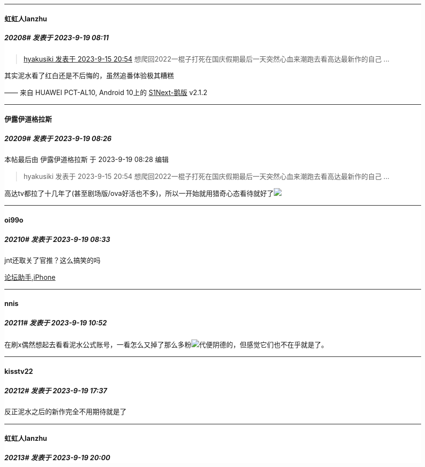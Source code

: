 
*****

####  虹虹人lanzhu  
##### 20208#       发表于 2023-9-19 08:11

<blockquote><a href="httphttps://bbs.saraba1st.com/2b/forum.php?mod=redirect&amp;goto=findpost&amp;pid=62421971&amp;ptid=2138751" target="_blank">hyakusiki 发表于 2023-9-15 20:54</a>
想爬回2022一棍子打死在国庆假期最后一天突然心血来潮跑去看高达最新作的自己 ...</blockquote>
其实泥水看了红白还是不后悔的，虽然追番体验极其糟糕

—— 来自 HUAWEI PCT-AL10, Android 10上的 [S1Next-鹅版](https://github.com/ykrank/S1-Next/releases) v2.1.2


*****

####  伊露伊道格拉斯  
##### 20209#       发表于 2023-9-19 08:26

 本帖最后由 伊露伊道格拉斯 于 2023-9-19 08:28 编辑 
<blockquote>hyakusiki 发表于 2023-9-15 20:54
想爬回2022一棍子打死在国庆假期最后一天突然心血来潮跑去看高达最新作的自己 ...</blockquote>
高达tv都拉了十几年了(甚至剧场版/ova好活也不多)，所以一开始就用猎奇心态看待就好了<img src="https://static.saraba1st.com/image/smiley/face2017/037.png" referrerpolicy="no-referrer">


*****

####  oi99o  
##### 20210#       发表于 2023-9-19 08:33

jnt还取关了官推？这么搞笑的吗

[论坛助手,iPhone](https://bbs.saraba1st.com/2b/forum.php?mod=viewthread&amp;tid=2029836)


*****

####  nnis  
##### 20211#       发表于 2023-9-19 10:52

在刷x偶然想起去看看泥水公式账号，一看怎么又掉了那么多粉<img src="https://static.saraba1st.com/image/smiley/face2017/067.png" referrerpolicy="no-referrer">代便阴德的，但感觉它们也不在乎就是了。


*****

####  kisstv22  
##### 20212#       发表于 2023-9-19 17:37

反正泥水之后的新作完全不用期待就是了


*****

####  虹虹人lanzhu  
##### 20213#       发表于 2023-9-19 20:00
